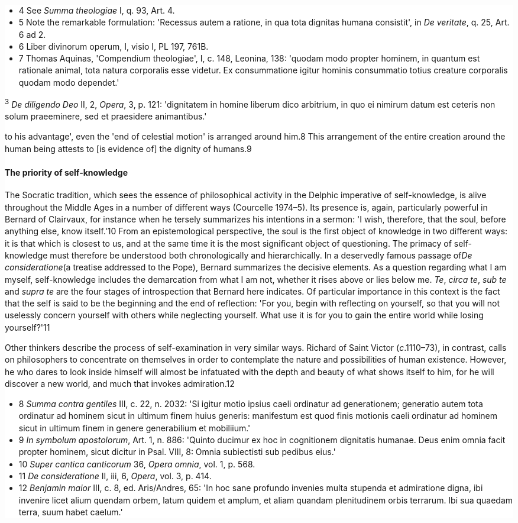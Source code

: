
- 4 See *Summa theologiae* I, q. 93, Art. 4.
- 5 Note the remarkable formulation: 'Recessus autem a ratione, in qua tota dignitas humana consistit', in *De veritate*, q. 25, Art. 6 ad 2.
- 6 Liber divinorum operum, I, visio I, PL 197, 761B.
- 7 Thomas Aquinas, 'Compendium theologiae', I, c. 148, Leonina, 138: 'quodam modo propter hominem, in quantum est rationale animal, tota natura corporalis esse videtur. Ex consummatione igitur hominis consummatio totius creature corporalis quodam modo dependet.'

<sup>3</sup> *De diligendo Deo* II, 2, *Opera*, 3, p. 121: 'dignitatem in homine liberum dico arbitrium, in quo ei nimirum datum est ceteris non solum praeeminere, sed et praesidere animantibus.'

to his advantage', even the 'end of celestial motion' is arranged around him.8 This arrangement of the entire creation around the human being attests to [is evidence of] the dignity of humans.9

#### **The priority of self-knowledge**

The Socratic tradition, which sees the essence of philosophical activity in the Delphic imperative of self-knowledge, is alive throughout the Middle Ages in a number of different ways (Courcelle 1974–5). Its presence is, again, particularly powerful in Bernard of Clairvaux, for instance when he tersely summarizes his intentions in a sermon: 'I wish, therefore, that the soul, before anything else, know itself.'10 From an epistemological perspective, the soul is the first object of knowledge in two different ways: it is that which is closest to us, and at the same time it is the most significant object of questioning. The primacy of self-knowledge must therefore be understood both chronologically and hierarchically. In a deservedly famous passage of*De consideratione*(a treatise addressed to the Pope), Bernard summarizes the decisive elements. As a question regarding what I am myself, self-knowledge includes the demarcation from what I am not, whether it rises above or lies below me. *Te*, *circa te*, *sub te* and *supra te* are the four stages of introspection that Bernard here indicates. Of particular importance in this context is the fact that the self is said to be the beginning and the end of reflection: 'For you, begin with reflecting on yourself, so that you will not uselessly concern yourself with others while neglecting yourself. What use it is for you to gain the entire world while losing yourself?'11

Other thinkers describe the process of self-examination in very similar ways. Richard of Saint Victor (*c*.1110–73), in contrast, calls on philosophers to concentrate on themselves in order to contemplate the nature and possibilities of human existence. However, he who dares to look inside himself will almost be infatuated with the depth and beauty of what shows itself to him, for he will discover a new world, and much that invokes admiration.12

- 8 *Summa contra gentiles* III, c. 22, n. 2032: 'Si igitur motio ipsius caeli ordinatur ad generationem; generatio autem tota ordinatur ad hominem sicut in ultimum finem huius generis: manifestum est quod finis motionis caeli ordinatur ad hominem sicut in ultimum finem in genere generabilium et mobiliium.'
- 9 *In symbolum apostolorum*, Art. 1, n. 886: 'Quinto ducimur ex hoc in cognitionem dignitatis humanae. Deus enim omnia facit propter hominem, sicut dicitur in Psal. VIII, 8: Omnia subiectisti sub pedibus eius.'
- 10 *Super cantica canticorum* 36, *Opera omnia*, vol. 1, p. 568.
- 11 *De consideratione* II, iii, 6, *Opera*, vol. 3, p. 414.
- 12 *Benjamin maior* III, c. 8, ed. Aris/Andres, 65: 'In hoc sane profundo invenies multa stupenda et admiratione digna, ibi invenire licet alium quendam orbem, latum quidem et amplum, et aliam quandam plenitudinem orbis terrarum. Ibi sua quaedam terra, suum habet caelum.'
